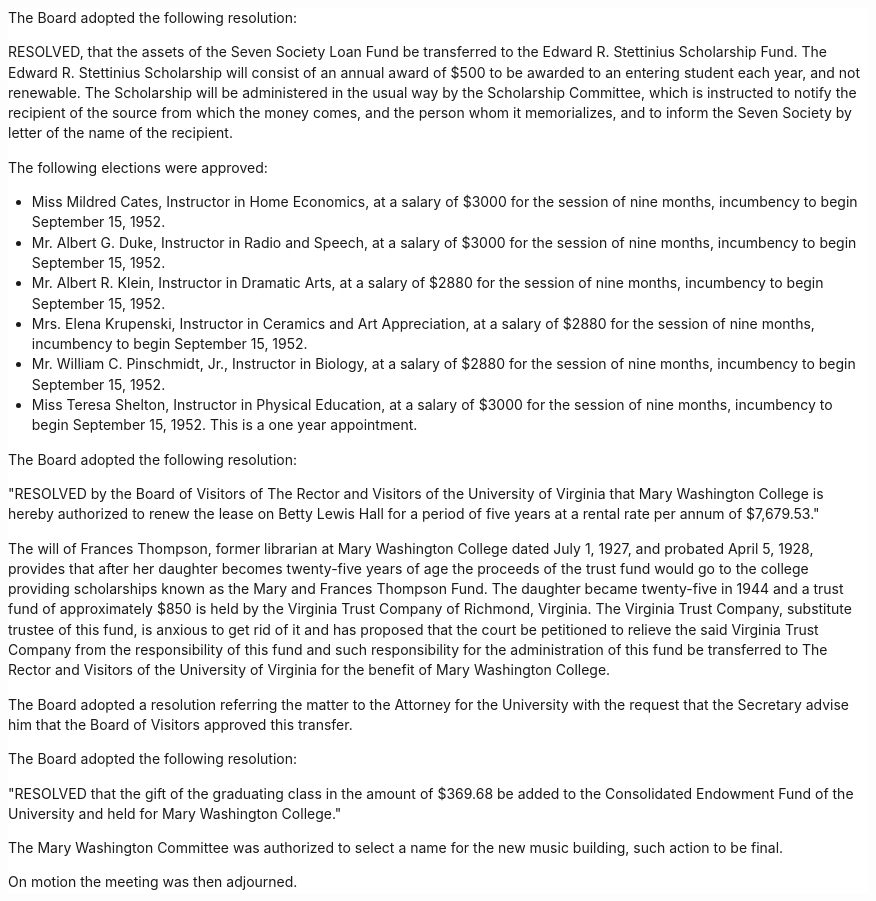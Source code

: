 The Board adopted the following resolution:

RESOLVED, that the assets of the Seven Society Loan Fund be transferred to the Edward R. Stettinius Scholarship Fund. The Edward R. Stettinius Scholarship will consist of an annual award of $500 to be awarded to an entering student each year, and not renewable. The Scholarship will be administered in the usual way by the Scholarship Committee, which is instructed to notify the recipient of the source from which the money comes, and the person whom it memorializes, and to inform the Seven Society by letter of the name of the recipient.

The following elections were approved:

* Miss Mildred Cates, Instructor in Home Economics, at a salary of $3000 for the session of nine months, incumbency to begin September 15, 1952.
* Mr. Albert G. Duke, Instructor in Radio and Speech, at a salary of $3000 for the session of nine months, incumbency to begin September 15, 1952.
* Mr. Albert R. Klein, Instructor in Dramatic Arts, at a salary of $2880 for the session of nine months, incumbency to begin September 15, 1952.
* Mrs. Elena Krupenski, Instructor in Ceramics and Art Appreciation, at a salary of $2880 for the session of nine months, incumbency to begin September 15, 1952.
* Mr. William C. Pinschmidt, Jr., Instructor in Biology, at a salary of $2880 for the session of nine months, incumbency to begin September 15, 1952.
* Miss Teresa Shelton, Instructor in Physical Education, at a salary of $3000 for the session of nine months, incumbency to begin September 15, 1952. This is a one year appointment.

The Board adopted the following resolution:

"RESOLVED by the Board of Visitors of The Rector and Visitors of the University of Virginia that Mary Washington College is hereby authorized to renew the lease on Betty Lewis Hall for a period of five years at a rental rate per annum of $7,679.53."

The will of Frances Thompson, former librarian at Mary Washington College dated July 1, 1927, and probated April 5, 1928, provides that after her daughter becomes twenty-five years of age the proceeds of the trust fund would go to the college providing scholarships known as the Mary and Frances Thompson Fund. The daughter became twenty-five in 1944 and a trust fund of approximately $850 is held by the Virginia Trust Company of Richmond, Virginia. The Virginia Trust Company, substitute trustee of this fund, is anxious to get rid of it and has proposed that the court be petitioned to relieve the said Virginia Trust Company from the responsibility of this fund and such responsibility for the administration of this fund be transferred to The Rector and Visitors of the University of Virginia for the benefit of Mary Washington College.

The Board adopted a resolution referring the matter to the Attorney for the University with the request that the Secretary advise him that the Board of Visitors approved this transfer.

The Board adopted the following resolution:

"RESOLVED that the gift of the graduating class in the amount of $369.68 be added to the Consolidated Endowment Fund of the University and held for Mary Washington College."

The Mary Washington Committee was authorized to select a name for the new music building, such action to be final.

On motion the meeting was then adjourned.
